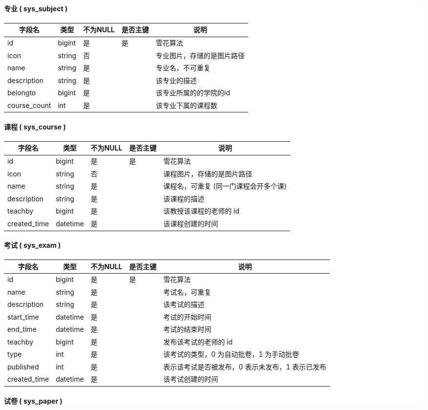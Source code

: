 #### 	专业 ( sys_subject )

| 字段名       | 类型   | 不为NULL | 是否主键 | 说明                       |
| ------------ | ------ | -------- | -------- | -------------------------- |
| id           | bigint | 是       | 是       | 雪花算法                   |
| icon         | string | 否       |          | 专业图片，存储的是图片路径 |
| name         | string | 是       |          | 专业名，不可重复           |
| description  | string | 是       |          | 该专业的描述               |
| belongto     | bigint | 是       |          | 该专业所属的的学院的id     |
| course_count | int    | 是       |          | 该专业下属的课程数         |

#### 	课程 ( sys_course )

| 字段名       | 类型     | 不为NULL | 是否主键 | 说明                                  |
| ------------ | -------- | -------- | -------- | ------------------------------------- |
| id           | bigint   | 是       | 是       | 雪花算法                              |
| icon         | string   | 否       |          | 课程图片，存储的是图片路径            |
| name         | string   | 是       |          | 课程名，可重复 (同一门课程会开多个课) |
| description  | string   | 是       |          | 该课程的描述                          |
| teachby      | bigint   | 是       |          | 该教授该课程的老师的 id               |
| created_time | datetime | 是       |          | 该课程创建的时间                      |

#### 	考试 ( sys_exam )

| 字段名       | 类型     | 不为NULL | 是否主键 | 说明                                             |
| ------------ | -------- | -------- | -------- | ------------------------------------------------ |
| id           | bigint   | 是       | 是       | 雪花算法                                         |
| name         | string   | 是       |          | 考试名，可重复                                   |
| description  | string   | 是       |          | 该考试的描述                                     |
| start_time   | datetime | 是       |          | 考试的开始时间                                   |
| end_time     | datetime | 是       |          | 考试的结束时间                                   |
| teachby      | bigint   | 是       |          | 发布该考试的老师的 id                            |
| type         | int      | 是       |          | 该考试的类型，0 为自动批卷，1 为手动批卷         |
| published    | int      | 是       |          | 表示该考试是否被发布，0 表示未发布，1 表示已发布 |
| created_time | datetime | 是       |          | 该考试创建的时间                                 |

#### 	试卷 ( sys_paper )
